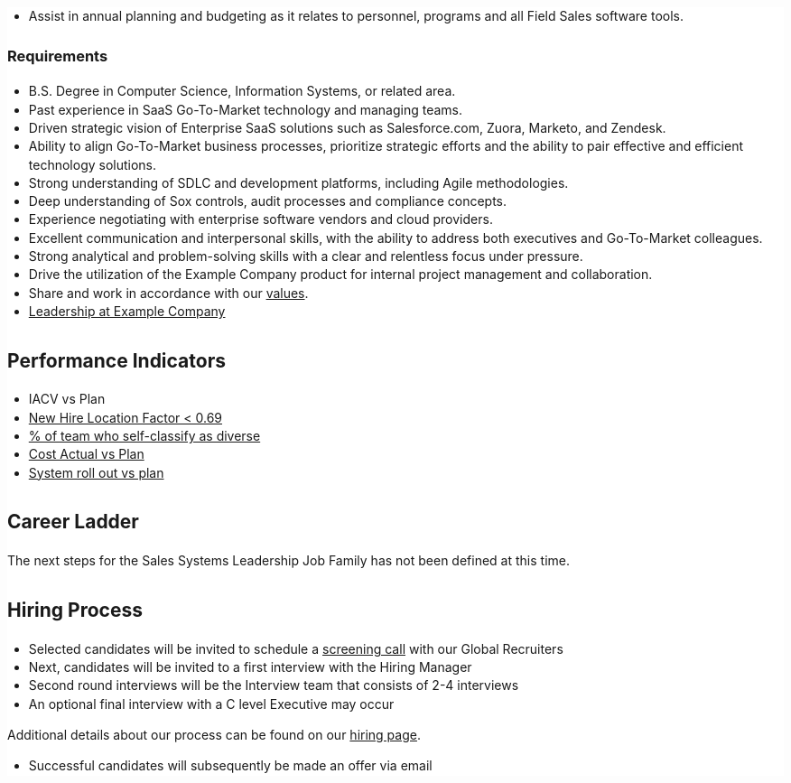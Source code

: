 - Assist in annual planning and budgeting as it relates to personnel, programs and all Field Sales software tools.

### Requirements

- B.S. Degree in Computer Science, Information Systems, or related area.
- Past experience in SaaS Go-To-Market technology and managing teams.
- Driven strategic vision of Enterprise SaaS solutions such as Salesforce.com, Zuora, Marketo, and Zendesk.
- Ability to align Go-To-Market business processes, prioritize strategic efforts and the ability to pair effective and efficient technology solutions.
- Strong understanding of SDLC and development platforms, including Agile methodologies.
- Deep understanding of Sox controls, audit processes and compliance concepts.
- Experience negotiating with enterprise software vendors and cloud providers.
- Excellent communication and interpersonal skills, with the ability to address both executives and Go-To-Market colleagues.
- Strong analytical and problem-solving skills with a clear and relentless focus under pressure.
- Drive the utilization of the Example Company product for internal project management and collaboration.
- Share and work in accordance with our [values](/handbook/values/).
- [Leadership at Example Company](/handbook/company/structure/#management-group)

## Performance Indicators

- IACV vs Plan
- [New Hire Location Factor < 0.69](https://internal.example_company.com/handbook/it/it-performance-indicators/#new-hire-location-factor--069)
- [% of team who self-classify as diverse](https://internal.example_company.com/handbook/it/it-performance-indicators/#percent--of-team-who-self-classify-as-diverse)
- [Cost Actual vs Plan](https://internal.example_company.com/handbook/it/it-performance-indicators/#cost-actual-vs-plan)
- [System roll out vs plan](https://internal.example_company.com/handbook/it/it-performance-indicators/#system-roll-out-vs-plan)

## Career Ladder

The next steps for the Sales Systems Leadership Job Family has not been defined at this time.

## Hiring Process

- Selected candidates will be invited to schedule a [screening call](/handbook/hiring/#screening-call) with our Global Recruiters
- Next, candidates will be invited to a first interview with the Hiring Manager
- Second round interviews will be the Interview team that consists of 2-4 interviews
- An optional final interview with a C level Executive may occur

Additional details about our process can be found on our [hiring page](/handbook/hiring/).

- Successful candidates will subsequently be made an offer via email
